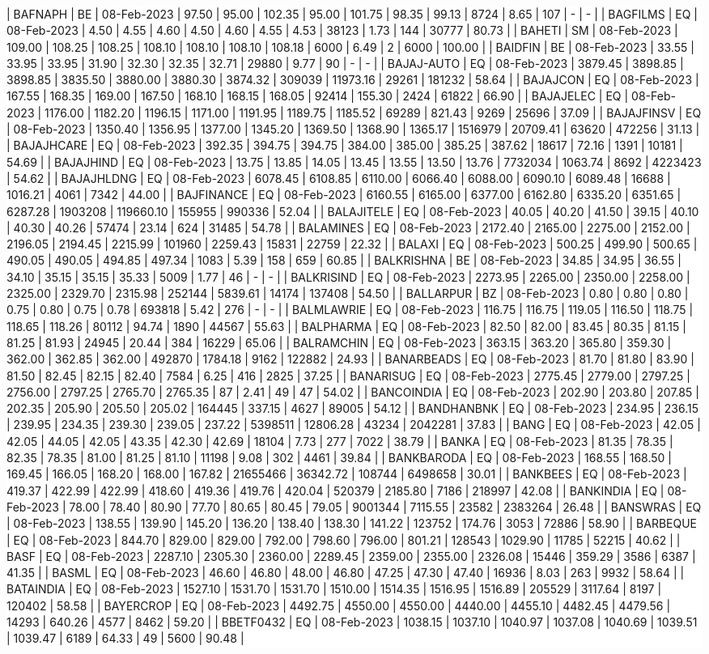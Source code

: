 | BAFNAPH | BE | 08-Feb-2023 | 97.50 | 95.00 | 102.35 | 95.00 | 101.75 | 98.35 | 99.13 | 8724 | 8.65 | 107 | - | - |
| BAGFILMS | EQ | 08-Feb-2023 | 4.50 | 4.55 | 4.60 | 4.50 | 4.60 | 4.55 | 4.53 | 38123 | 1.73 | 144 | 30777 | 80.73 |
| BAHETI | SM | 08-Feb-2023 | 109.00 | 108.25 | 108.25 | 108.10 | 108.10 | 108.10 | 108.18 | 6000 | 6.49 | 2 | 6000 | 100.00 |
| BAIDFIN | BE | 08-Feb-2023 | 33.55 | 33.95 | 33.95 | 31.90 | 32.30 | 32.35 | 32.71 | 29880 | 9.77 | 90 | - | - |
| BAJAJ-AUTO | EQ | 08-Feb-2023 | 3879.45 | 3898.85 | 3898.85 | 3835.50 | 3880.00 | 3880.30 | 3874.32 | 309039 | 11973.16 | 29261 | 181232 | 58.64 |
| BAJAJCON | EQ | 08-Feb-2023 | 167.55 | 168.35 | 169.00 | 167.50 | 168.10 | 168.15 | 168.05 | 92414 | 155.30 | 2424 | 61822 | 66.90 |
| BAJAJELEC | EQ | 08-Feb-2023 | 1176.00 | 1182.20 | 1196.15 | 1171.00 | 1191.95 | 1189.75 | 1185.52 | 69289 | 821.43 | 9269 | 25696 | 37.09 |
| BAJAJFINSV | EQ | 08-Feb-2023 | 1350.40 | 1356.95 | 1377.00 | 1345.20 | 1369.50 | 1368.90 | 1365.17 | 1516979 | 20709.41 | 63620 | 472256 | 31.13 |
| BAJAJHCARE | EQ | 08-Feb-2023 | 392.35 | 394.75 | 394.75 | 384.00 | 385.00 | 385.25 | 387.62 | 18617 | 72.16 | 1391 | 10181 | 54.69 |
| BAJAJHIND | EQ | 08-Feb-2023 | 13.75 | 13.85 | 14.05 | 13.45 | 13.55 | 13.50 | 13.76 | 7732034 | 1063.74 | 8692 | 4223423 | 54.62 |
| BAJAJHLDNG | EQ | 08-Feb-2023 | 6078.45 | 6108.85 | 6110.00 | 6066.40 | 6088.00 | 6090.10 | 6089.48 | 16688 | 1016.21 | 4061 | 7342 | 44.00 |
| BAJFINANCE | EQ | 08-Feb-2023 | 6160.55 | 6165.00 | 6377.00 | 6162.80 | 6335.20 | 6351.65 | 6287.28 | 1903208 | 119660.10 | 155955 | 990336 | 52.04 |
| BALAJITELE | EQ | 08-Feb-2023 | 40.05 | 40.20 | 41.50 | 39.15 | 40.10 | 40.30 | 40.26 | 57474 | 23.14 | 624 | 31485 | 54.78 |
| BALAMINES | EQ | 08-Feb-2023 | 2172.40 | 2165.00 | 2275.00 | 2152.00 | 2196.05 | 2194.45 | 2215.99 | 101960 | 2259.43 | 15831 | 22759 | 22.32 |
| BALAXI | EQ | 08-Feb-2023 | 500.25 | 499.90 | 500.65 | 490.05 | 490.05 | 494.85 | 497.34 | 1083 | 5.39 | 158 | 659 | 60.85 |
| BALKRISHNA | BE | 08-Feb-2023 | 34.85 | 34.95 | 36.55 | 34.10 | 35.15 | 35.15 | 35.33 | 5009 | 1.77 | 46 | - | - |
| BALKRISIND | EQ | 08-Feb-2023 | 2273.95 | 2265.00 | 2350.00 | 2258.00 | 2325.00 | 2329.70 | 2315.98 | 252144 | 5839.61 | 14174 | 137408 | 54.50 |
| BALLARPUR | BZ | 08-Feb-2023 | 0.80 | 0.80 | 0.80 | 0.75 | 0.80 | 0.75 | 0.78 | 693818 | 5.42 | 276 | - | - |
| BALMLAWRIE | EQ | 08-Feb-2023 | 116.75 | 116.75 | 119.05 | 116.50 | 118.75 | 118.65 | 118.26 | 80112 | 94.74 | 1890 | 44567 | 55.63 |
| BALPHARMA | EQ | 08-Feb-2023 | 82.50 | 82.00 | 83.45 | 80.35 | 81.15 | 81.25 | 81.93 | 24945 | 20.44 | 384 | 16229 | 65.06 |
| BALRAMCHIN | EQ | 08-Feb-2023 | 363.15 | 363.20 | 365.80 | 359.30 | 362.00 | 362.85 | 362.00 | 492870 | 1784.18 | 9162 | 122882 | 24.93 |
| BANARBEADS | EQ | 08-Feb-2023 | 81.70 | 81.80 | 83.90 | 81.50 | 82.45 | 82.15 | 82.40 | 7584 | 6.25 | 416 | 2825 | 37.25 |
| BANARISUG | EQ | 08-Feb-2023 | 2775.45 | 2779.00 | 2797.25 | 2756.00 | 2797.25 | 2765.70 | 2765.35 | 87 | 2.41 | 49 | 47 | 54.02 |
| BANCOINDIA | EQ | 08-Feb-2023 | 202.90 | 203.80 | 207.85 | 202.35 | 205.90 | 205.50 | 205.02 | 164445 | 337.15 | 4627 | 89005 | 54.12 |
| BANDHANBNK | EQ | 08-Feb-2023 | 234.95 | 236.15 | 239.95 | 234.35 | 239.30 | 239.05 | 237.22 | 5398511 | 12806.28 | 43234 | 2042281 | 37.83 |
| BANG | EQ | 08-Feb-2023 | 42.05 | 42.05 | 44.05 | 42.05 | 43.35 | 42.30 | 42.69 | 18104 | 7.73 | 277 | 7022 | 38.79 |
| BANKA | EQ | 08-Feb-2023 | 81.35 | 78.35 | 82.35 | 78.35 | 81.00 | 81.25 | 81.10 | 11198 | 9.08 | 302 | 4461 | 39.84 |
| BANKBARODA | EQ | 08-Feb-2023 | 168.55 | 168.50 | 169.45 | 166.05 | 168.20 | 168.00 | 167.82 | 21655466 | 36342.72 | 108744 | 6498658 | 30.01 |
| BANKBEES | EQ | 08-Feb-2023 | 419.37 | 422.99 | 422.99 | 418.60 | 419.36 | 419.76 | 420.04 | 520379 | 2185.80 | 7186 | 218997 | 42.08 |
| BANKINDIA | EQ | 08-Feb-2023 | 78.00 | 78.40 | 80.90 | 77.70 | 80.65 | 80.45 | 79.05 | 9001344 | 7115.55 | 23582 | 2383264 | 26.48 |
| BANSWRAS | EQ | 08-Feb-2023 | 138.55 | 139.90 | 145.20 | 136.20 | 138.40 | 138.30 | 141.22 | 123752 | 174.76 | 3053 | 72886 | 58.90 |
| BARBEQUE | EQ | 08-Feb-2023 | 844.70 | 829.00 | 829.00 | 792.00 | 798.60 | 796.00 | 801.21 | 128543 | 1029.90 | 11785 | 52215 | 40.62 |
| BASF | EQ | 08-Feb-2023 | 2287.10 | 2305.30 | 2360.00 | 2289.45 | 2359.00 | 2355.00 | 2326.08 | 15446 | 359.29 | 3586 | 6387 | 41.35 |
| BASML | EQ | 08-Feb-2023 | 46.60 | 46.80 | 48.00 | 46.80 | 47.25 | 47.30 | 47.40 | 16936 | 8.03 | 263 | 9932 | 58.64 |
| BATAINDIA | EQ | 08-Feb-2023 | 1527.10 | 1531.70 | 1531.70 | 1510.00 | 1514.35 | 1516.95 | 1516.89 | 205529 | 3117.64 | 8197 | 120402 | 58.58 |
| BAYERCROP | EQ | 08-Feb-2023 | 4492.75 | 4550.00 | 4550.00 | 4440.00 | 4455.10 | 4482.45 | 4479.56 | 14293 | 640.26 | 4577 | 8462 | 59.20 |
| BBETF0432 | EQ | 08-Feb-2023 | 1038.15 | 1037.10 | 1040.97 | 1037.08 | 1040.69 | 1039.51 | 1039.47 | 6189 | 64.33 | 49 | 5600 | 90.48 |